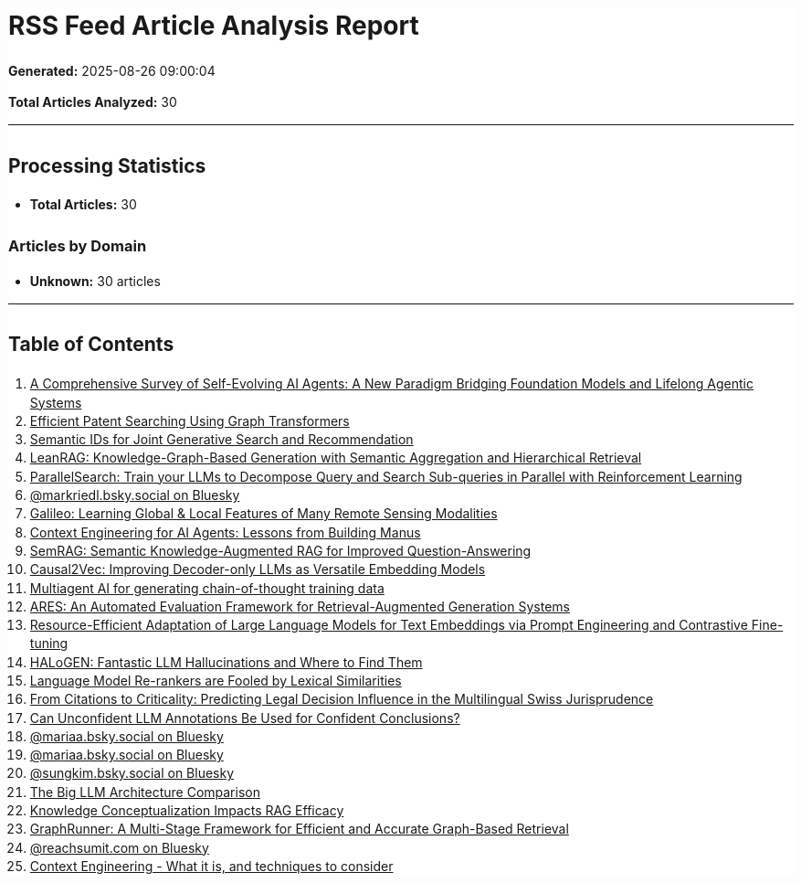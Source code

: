 # RSS Feed Article Analysis Report

**Generated:** 2025-08-26 09:00:04

**Total Articles Analyzed:** 30

---

## Processing Statistics

- **Total Articles:** 30
### Articles by Domain

- **Unknown:** 30 articles

---

## Table of Contents

1. [A Comprehensive Survey of Self-Evolving AI Agents: A New Paradigm Bridging Foundation Models and Lifelong Agentic Systems](#article-1-a-comprehensive-survey-of-self-evolving-)
2. [Efficient Patent Searching Using Graph Transformers](#article-2-efficient-patent-searching-using-graph-t)
3. [Semantic IDs for Joint Generative Search and Recommendation](#article-3-semantic-ids-for-joint-generative-search)
4. [LeanRAG: Knowledge-Graph-Based Generation with Semantic Aggregation and Hierarchical Retrieval](#article-4-leanrag-knowledge-graph-based-generation)
5. [ParallelSearch: Train your LLMs to Decompose Query and Search Sub-queries in Parallel with Reinforcement Learning](#article-5-parallelsearch-train-your-llms-to-decomp)
6. [@markriedl.bsky.social on Bluesky](#article-6-markriedlbskysocial-on-bluesky)
7. [Galileo: Learning Global & Local Features of Many Remote Sensing Modalities](#article-7-galileo-learning-global--local-features-)
8. [Context Engineering for AI Agents: Lessons from Building Manus](#article-8-context-engineering-for-ai-agents-lesson)
9. [SemRAG: Semantic Knowledge-Augmented RAG for Improved Question-Answering](#article-9-semrag-semantic-knowledge-augmented-rag-)
10. [Causal2Vec: Improving Decoder-only LLMs as Versatile Embedding Models](#article-10-causal2vec-improving-decoder-only-llms-)
11. [Multiagent AI for generating chain-of-thought training data](#article-11-multiagent-ai-for-generating-chain-of-t)
12. [ARES: An Automated Evaluation Framework for Retrieval-Augmented Generation Systems](#article-12-ares-an-automated-evaluation-framework-)
13. [Resource-Efficient Adaptation of Large Language Models for Text Embeddings via Prompt Engineering and Contrastive Fine-tuning](#article-13-resource-efficient-adaptation-of-large-)
14. [HALoGEN: Fantastic LLM Hallucinations and Where to Find Them](#article-14-halogen-fantastic-llm-hallucinations-an)
15. [Language Model Re-rankers are Fooled by Lexical Similarities](#article-15-language-model-re-rankers-are-fooled-by)
16. [From Citations to Criticality: Predicting Legal Decision Influence in the Multilingual Swiss Jurisprudence](#article-16-from-citations-to-criticality-predictin)
17. [Can Unconfident LLM Annotations Be Used for Confident Conclusions?](#article-17-can-unconfident-llm-annotations-be-used)
18. [@mariaa.bsky.social on Bluesky](#article-18-mariaabskysocial-on-bluesky)
19. [@mariaa.bsky.social on Bluesky](#article-19-mariaabskysocial-on-bluesky)
20. [@sungkim.bsky.social on Bluesky](#article-20-sungkimbskysocial-on-bluesky)
21. [The Big LLM Architecture Comparison](#article-21-the-big-llm-architecture-comparison)
22. [Knowledge Conceptualization Impacts RAG Efficacy](#article-22-knowledge-conceptualization-impacts-rag)
23. [GraphRunner: A Multi-Stage Framework for Efficient and Accurate Graph-Based Retrieval](#article-23-graphrunner-a-multi-stage-framework-for)
24. [@reachsumit.com on Bluesky](#article-24-reachsumitcom-on-bluesky)
25. [Context Engineering - What it is, and techniques to consider](#article-25-context-engineering---what-it-is-and-te)